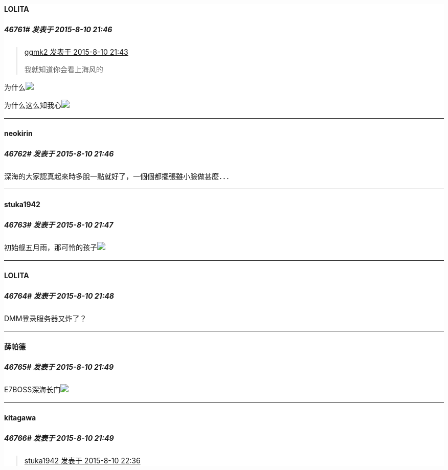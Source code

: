 ####  LOLITA  
##### 46761#       发表于 2015-8-10 21:46


<blockquote><a href="httphttps://bbs.saraba1st.com/2b/forum.php?mod=redirect&amp;goto=findpost&amp;pid=29819127&amp;ptid=930880" target="_blank">ggmk2 发表于 2015-8-10 21:43</a>

我就知道你会看上海风的</blockquote>
为什么<img src="https://static.saraba1st.com/image/smiley/face/189.gif" referrerpolicy="no-referrer">


为什么这么知我心<img src="https://static.saraba1st.com/image/smiley/face/155.jpg" referrerpolicy="no-referrer">


-----

####  neokirin  
##### 46762#       发表于 2015-8-10 21:46


深海的大家認真起來時多脫一點就好了，一個個都擺張雖小臉做甚麼．．．


-----

####  stuka1942  
##### 46763#       发表于 2015-8-10 21:47


初始舰五月雨，那可怜的孩子<img src="https://static.saraba1st.com/image/smiley/face/30.gif" referrerpolicy="no-referrer">


-----

####  LOLITA  
##### 46764#       发表于 2015-8-10 21:48


DMM登录服务器又炸了？


-----

####  薛帕德  
##### 46765#       发表于 2015-8-10 21:49


E7BOSS深海长门<img src="https://static.saraba1st.com/image/smiley/face/91.gif" referrerpolicy="no-referrer">


-----

####  kitagawa  
##### 46766#       发表于 2015-8-10 21:49


<blockquote><a href="httphttps://bbs.saraba1st.com/2b/forum.php?mod=redirect&amp;goto=findpost&amp;pid=29819051&amp;ptid=930880" target="_blank">stuka1942 发表于 2015-8-10 22:36</a>
